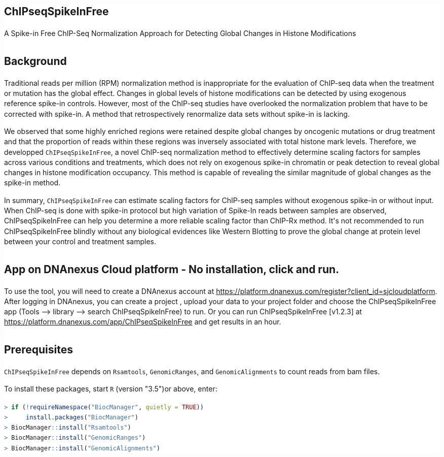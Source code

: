 ## ChIPseqSpikeInFree

A Spike-in Free ChIP-Seq Normalization Approach for Detecting Global Changes in Histone Modifications

## Background

Traditional reads per million (RPM) normalization method is inappropriate for the evaluation of ChIP-seq data when the treatment or mutation has the global effect. Changes in global levels of histone modifications can be detected by using exogenous reference spike-in controls. However, most of the ChIP-seq studies have overlooked the normalization problem that have to be corrected with spike-in. A method that retrospectively renormalize data sets without spike-in is lacking. 

We observed that some highly enriched regions were retained despite global changes by oncogenic mutations or drug treatment and that the proportion of reads within these regions was inversely associated with total histone mark levels. Therefore, we developped `ChIPseqSpikeInFree`, a novel ChIP-seq normalization method to effectively determine scaling factors for samples across various conditions and treatments, which does not rely on exogenous spike-in chromatin or peak detection to reveal global changes in histone modification occupancy. This method is capable of revealing the similar magnitude of global changes as the spike-in method.

In summary, `ChIPseqSpikeInFree` can estimate scaling factors for ChIP-seq samples without exogenous spike-in or without input. When ChIP-seq is done with spike-in protocol but high variation of Spike-In reads between samples are observed,  ChIPseqSpikeInFree can help you determine a more reliable scaling factor than ChIP-Rx method. It's not recommended to run ChIPseqSpikeInFree blindly without any biological evidences like Western Blotting to prove the global change at protein level between your control and treatment samples. 


## App on DNAnexus Cloud platform - No installation, click and run.
To use the tool, you will need to create a DNAnexus account at https://platform.dnanexus.com/register?client_id=sjcloudplatform.   After logging in DNAnexus,  you can create a project , upload your data to your project folder and choose the ChIPseqSpikeInFree app (Tools --> library --> search ChIPseqSpikeInFree) to run.  Or you can run ChIPseqSpikeInFree [v1.2.3] at https://platform.dnanexus.com/app/ChIPseqSpikeInFree and get results in an hour.


## Prerequisites

`ChIPseqSpikeInFree` depends on `Rsamtools`, `GenomicRanges`, and `GenomicAlignments` to count reads from bam files.

To install these packages, start `R` (version "3.5")or above, enter:
```R
> if (!requireNamespace("BiocManager", quietly = TRUE))
>     install.packages("BiocManager")
> BiocManager::install("Rsamtools")
> BiocManager::install("GenomicRanges")
> BiocManager::install("GenomicAlignments")
```


[Hongjian Jin]: https://github.com/hongjianjin
